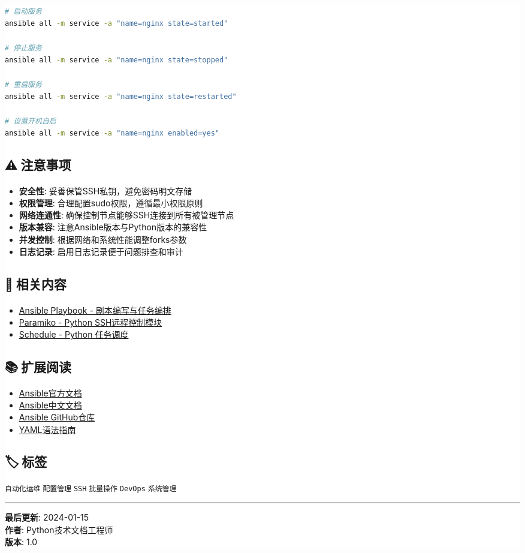 ```bash
# 启动服务
ansible all -m service -a "name=nginx state=started"

# 停止服务
ansible all -m service -a "name=nginx state=stopped"

# 重启服务
ansible all -m service -a "name=nginx state=restarted"

# 设置开机自启
ansible all -m service -a "name=nginx enabled=yes"
```

## ⚠️ 注意事项

- **安全性**: 妥善保管SSH私钥，避免密码明文存储
- **权限管理**: 合理配置sudo权限，遵循最小权限原则
- **网络连通性**: 确保控制节点能够SSH连接到所有被管理节点
- **版本兼容**: 注意Ansible版本与Python版本的兼容性
- **并发控制**: 根据网络和系统性能调整forks参数
- **日志记录**: 启用日志记录便于问题排查和审计

## 🔗 相关内容

- [Ansible Playbook - 剧本编写与任务编排](../ansible-playbook/)
- [Paramiko - Python SSH远程控制模块](../paramiko/)
- [Schedule - Python 任务调度](../schedule/)

## 📚 扩展阅读

- [Ansible官方文档](https://docs.ansible.com/)
- [Ansible中文文档](https://cn-ansibledoc.readthedocs.io/)
- [Ansible GitHub仓库](https://github.com/ansible/ansible)
- [YAML语法指南](https://yaml.org/spec/1.2/spec.html)

## 🏷️ 标签

`自动化运维` `配置管理` `SSH` `批量操作` `DevOps` `系统管理`

---

**最后更新**: 2024-01-15  
**作者**: Python技术文档工程师  
**版本**: 1.0